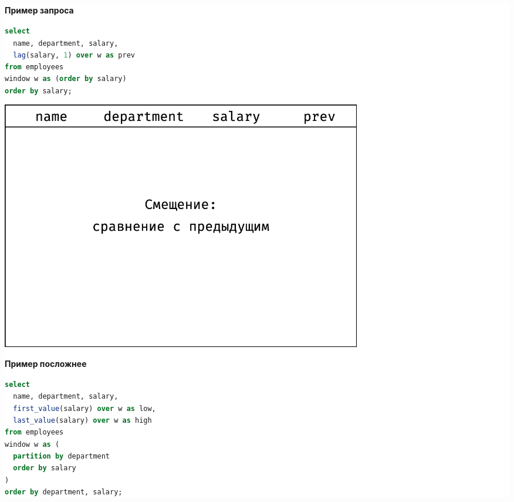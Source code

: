 **Пример запроса**

```sql
select
  name, department, salary,
  lag(salary, 1) over w as prev
from employees
window w as (order by salary)
order by salary;

```

<img src='./img/offset-lag.gif' width='600'>

**Пример посложнее**

```sql
select
  name, department, salary, 
  first_value(salary) over w as low,
  last_value(salary) over w as high
from employees
window w as (
  partition by department
  order by salary
)
order by department, salary;
```
